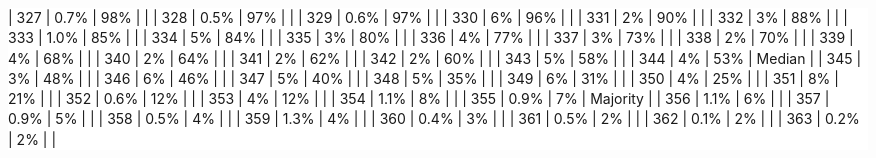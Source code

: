 | 327 | 0.7% | 98% |  |
| 328 | 0.5% | 97% |  |
| 329 | 0.6% | 97% |  |
| 330 | 6% | 96% |  |
| 331 | 2% | 90% |  |
| 332 | 3% | 88% |  |
| 333 | 1.0% | 85% |  |
| 334 | 5% | 84% |  |
| 335 | 3% | 80% |  |
| 336 | 4% | 77% |  |
| 337 | 3% | 73% |  |
| 338 | 2% | 70% |  |
| 339 | 4% | 68% |  |
| 340 | 2% | 64% |  |
| 341 | 2% | 62% |  |
| 342 | 2% | 60% |  |
| 343 | 5% | 58% |  |
| 344 | 4% | 53% | Median |
| 345 | 3% | 48% |  |
| 346 | 6% | 46% |  |
| 347 | 5% | 40% |  |
| 348 | 5% | 35% |  |
| 349 | 6% | 31% |  |
| 350 | 4% | 25% |  |
| 351 | 8% | 21% |  |
| 352 | 0.6% | 12% |  |
| 353 | 4% | 12% |  |
| 354 | 1.1% | 8% |  |
| 355 | 0.9% | 7% | Majority |
| 356 | 1.1% | 6% |  |
| 357 | 0.9% | 5% |  |
| 358 | 0.5% | 4% |  |
| 359 | 1.3% | 4% |  |
| 360 | 0.4% | 3% |  |
| 361 | 0.5% | 2% |  |
| 362 | 0.1% | 2% |  |
| 363 | 0.2% | 2% |  |